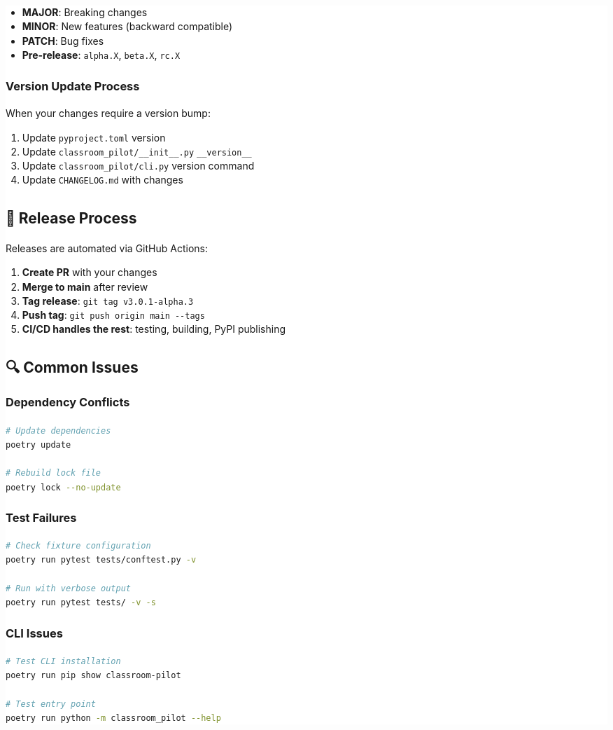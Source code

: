 - **MAJOR**: Breaking changes
- **MINOR**: New features (backward compatible)
- **PATCH**: Bug fixes
- **Pre-release**: `alpha.X`, `beta.X`, `rc.X`

### Version Update Process

When your changes require a version bump:

1. Update `pyproject.toml` version
2. Update `classroom_pilot/__init__.py` `__version__`
3. Update `classroom_pilot/cli.py` version command
4. Update `CHANGELOG.md` with changes

## 🚀 Release Process

Releases are automated via GitHub Actions:

1. **Create PR** with your changes
2. **Merge to main** after review
3. **Tag release**: `git tag v3.0.1-alpha.3`
4. **Push tag**: `git push origin main --tags`
5. **CI/CD handles the rest**: testing, building, PyPI publishing

## 🔍 Common Issues

### Dependency Conflicts

```bash
# Update dependencies
poetry update

# Rebuild lock file
poetry lock --no-update
```

### Test Failures

```bash
# Check fixture configuration
poetry run pytest tests/conftest.py -v

# Run with verbose output
poetry run pytest tests/ -v -s
```

### CLI Issues

```bash
# Test CLI installation
poetry run pip show classroom-pilot

# Test entry point
poetry run python -m classroom_pilot --help
```
